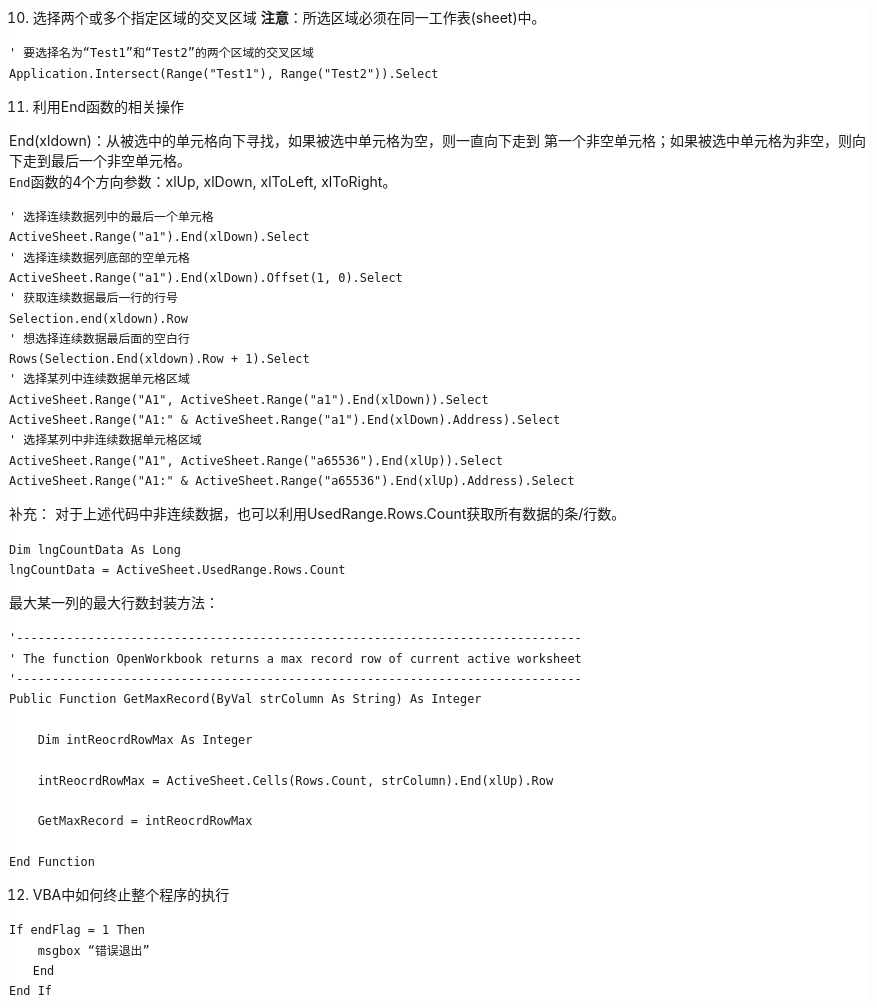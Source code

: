 10. 选择两个或多个指定区域的交叉区域
**注意**：所选区域必须在同一工作表(sheet)中。
```vba
' 要选择名为“Test1”和“Test2”的两个区域的交叉区域
Application.Intersect(Range("Test1"), Range("Test2")).Select
```

11. 利用End函数的相关操作

End(xldown)：从被选中的单元格向下寻找，如果被选中单元格为空，则一直向下走到
第一个非空单元格；如果被选中单元格为非空，则向下走到最后一个非空单元格。</br>
`End`函数的4个方向参数：xlUp, xlDown, xlToLeft, xlToRight。

```vba
' 选择连续数据列中的最后一个单元格
ActiveSheet.Range("a1").End(xlDown).Select
' 选择连续数据列底部的空单元格
ActiveSheet.Range("a1").End(xlDown).Offset(1, 0).Select
' 获取连续数据最后一行的行号
Selection.end(xldown).Row
' 想选择连续数据最后面的空白行
Rows(Selection.End(xldown).Row + 1).Select
' 选择某列中连续数据单元格区域
ActiveSheet.Range("A1", ActiveSheet.Range("a1").End(xlDown)).Select
ActiveSheet.Range("A1:" & ActiveSheet.Range("a1").End(xlDown).Address).Select
' 选择某列中非连续数据单元格区域
ActiveSheet.Range("A1", ActiveSheet.Range("a65536").End(xlUp)).Select
ActiveSheet.Range("A1:" & ActiveSheet.Range("a65536").End(xlUp).Address).Select
```

补充： 对于上述代码中非连续数据，也可以利用UsedRange.Rows.Count获取所有数据的条/行数。
```vba
Dim lngCountData As Long
lngCountData = ActiveSheet.UsedRange.Rows.Count
```

最大某一列的最大行数封装方法：
```
'-------------------------------------------------------------------------------
' The function OpenWorkbook returns a max record row of current active worksheet
'-------------------------------------------------------------------------------
Public Function GetMaxRecord(ByVal strColumn As String) As Integer

    Dim intReocrdRowMax As Integer

    intReocrdRowMax = ActiveSheet.Cells(Rows.Count, strColumn).End(xlUp).Row

    GetMaxRecord = intReocrdRowMax

End Function
```


12. VBA中如何终止整个程序的执行
```
If endFlag = 1 Then
    msgbox “错误退出”
　　End
End If
```
